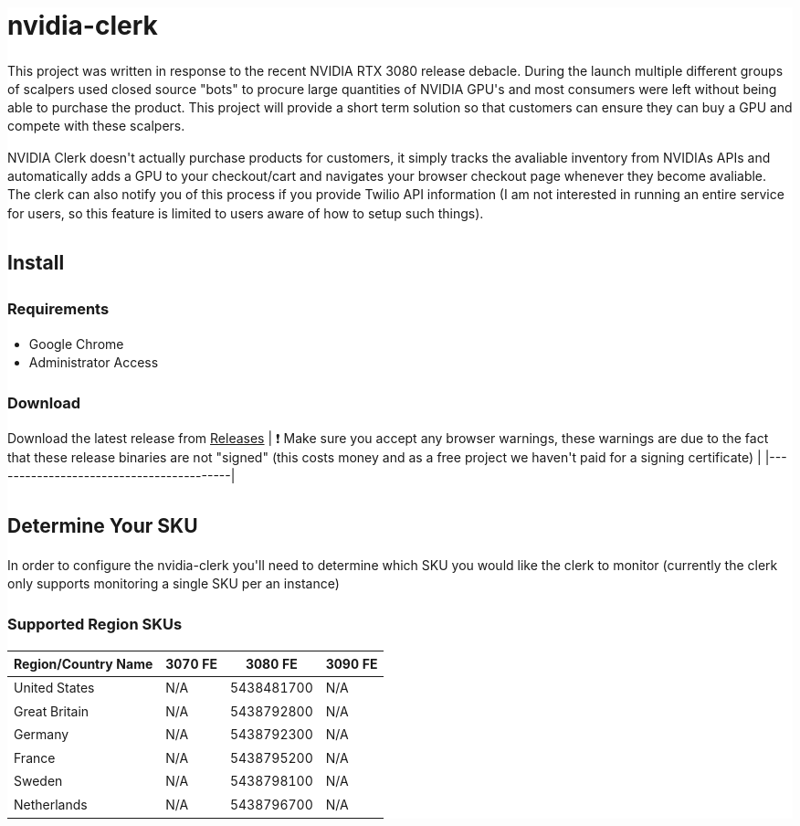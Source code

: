 # nvidia-clerk

This project was written in response to the recent NVIDIA RTX 3080 release debacle. During the launch multiple different groups of scalpers used
closed source "bots" to procure large quantities of NVIDIA GPU's and most consumers were left without being able to purchase the product. This 
project will provide a short term solution so that customers can ensure they can buy a GPU and compete with these scalpers.

NVIDIA Clerk doesn't actually purchase products for customers, it simply tracks the avaliable inventory from NVIDIAs APIs and automatically adds a GPU
to your checkout/cart and navigates your browser checkout page whenever they become avaliable. The clerk can also notify you of this process if you provide
Twilio API information (I am not interested in running an entire service for users, so this feature is limited to users aware of how to setup
such things).

## Install

### Requirements

* Google Chrome
* Administrator Access

### Download

Download the latest release from [Releases](https://github.com/ianmarmour/nvidia-clerk/releases/latest)
| :exclamation:  Make sure you accept any browser warnings, these warnings are due to the fact that these release binaries are not "signed" (this costs money and as a free project we haven't paid for a signing certificate)   |
|-----------------------------------------|

## Determine Your SKU

In order to configure the nvidia-clerk you'll need to determine which SKU you would like the clerk to monitor (currently the clerk only supports monitoring a
single SKU per an instance)

### Supported Region SKUs

| Region/Country Name | 3070 FE | 3080 FE | 3090 FE |
|---|---|---|---|
| United States  | N/A 			| 5438481700 | N/A	|
| Great Britain  | N/A 			| 5438792800 | N/A  |
| Germany		     | N/A 			| 5438792300 | N/A 	|
| France		     | N/A 			| 5438795200 | N/A 	|
| Sweden		     | N/A 			| 5438798100 | N/A 	|
| Netherlands	   | N/A 			| 5438796700 | N/A 	|
